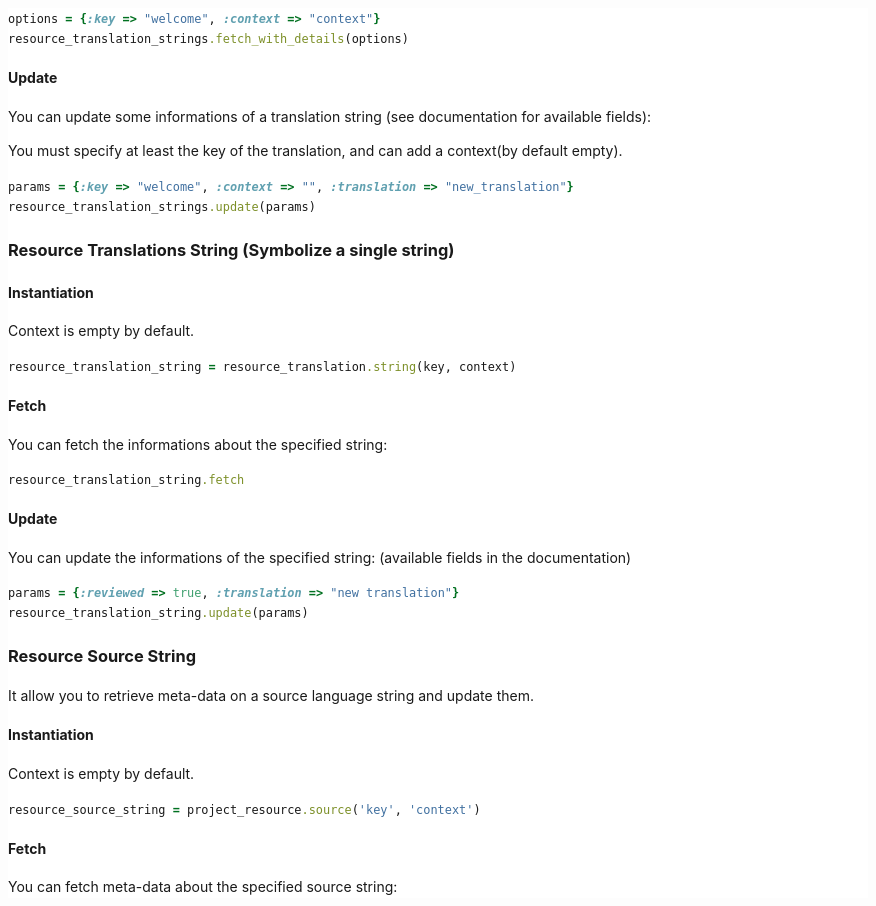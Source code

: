 ```ruby
options = {:key => "welcome", :context => "context"}
resource_translation_strings.fetch_with_details(options)
```

#### Update

You can update some informations of a translation string (see documentation for available fields):

You must specify at least the key of the translation, and can add a context(by default empty).

```ruby
params = {:key => "welcome", :context => "", :translation => "new_translation"}
resource_translation_strings.update(params)
```
### Resource Translations String (Symbolize a single string)

#### Instantiation

Context is empty by default.

```ruby
resource_translation_string = resource_translation.string(key, context)
```

#### Fetch

You can fetch the informations about the specified string:

```ruby
resource_translation_string.fetch
```

#### Update

You can update the informations of the specified string: (available fields in the documentation)

```ruby
params = {:reviewed => true, :translation => "new translation"}
resource_translation_string.update(params)
```

### Resource Source String 

It allow you to retrieve meta-data on a source language string and update them.

#### Instantiation

Context is empty by default.

```ruby
resource_source_string = project_resource.source('key', 'context')
```

#### Fetch

You can fetch meta-data about the specified source string:
